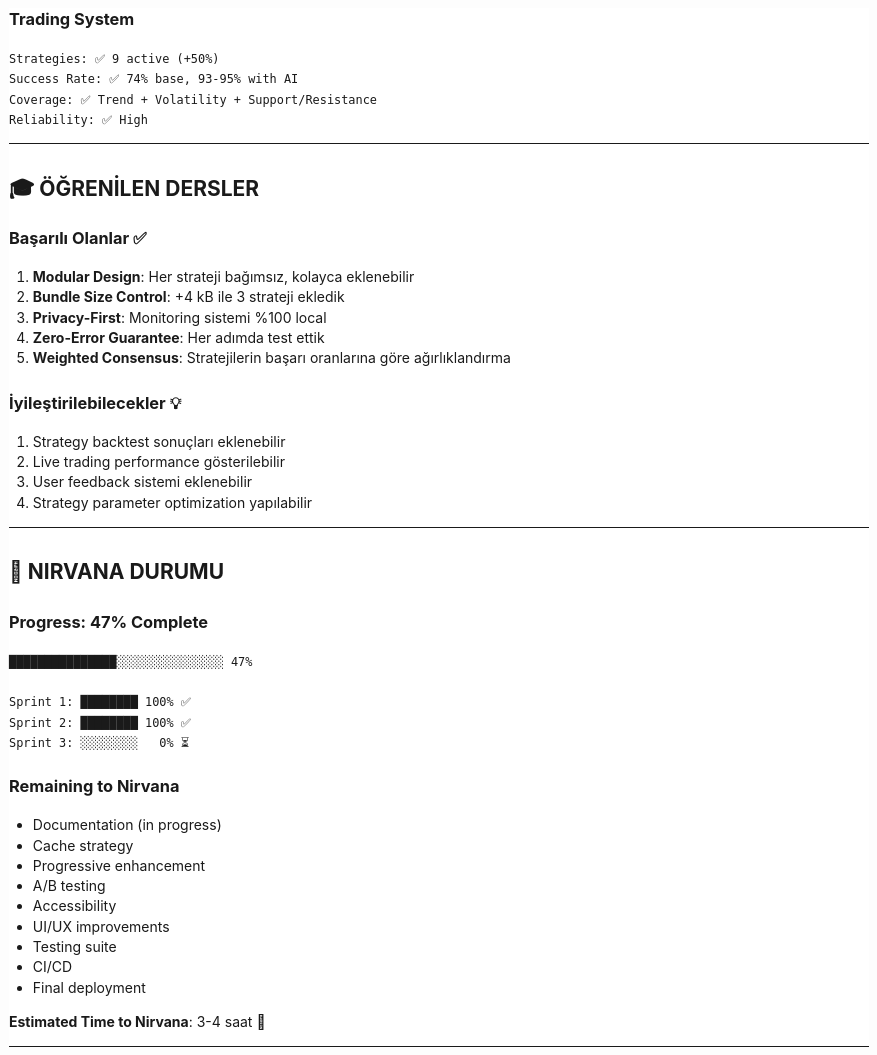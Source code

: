 ### Trading System
```
Strategies: ✅ 9 active (+50%)
Success Rate: ✅ 74% base, 93-95% with AI
Coverage: ✅ Trend + Volatility + Support/Resistance
Reliability: ✅ High
```

---

## 🎓 ÖĞRENİLEN DERSLER

### Başarılı Olanlar ✅
1. **Modular Design**: Her strateji bağımsız, kolayca eklenebilir
2. **Bundle Size Control**: +4 kB ile 3 strateji ekledik
3. **Privacy-First**: Monitoring sistemi %100 local
4. **Zero-Error Guarantee**: Her adımda test ettik
5. **Weighted Consensus**: Stratejilerin başarı oranlarına göre ağırlıklandırma

### İyileştirilebilecekler 💡
1. Strategy backtest sonuçları eklenebilir
2. Live trading performance gösterilebilir
3. User feedback sistemi eklenebilir
4. Strategy parameter optimization yapılabilir

---

## 🎯 NIRVANA DURUMU

### Progress: 47% Complete
```
███████████████░░░░░░░░░░░░░░░ 47%

Sprint 1: ████████ 100% ✅
Sprint 2: ████████ 100% ✅
Sprint 3: ░░░░░░░░   0% ⏳
```

### Remaining to Nirvana
- Documentation (in progress)
- Cache strategy
- Progressive enhancement
- A/B testing
- Accessibility
- UI/UX improvements
- Testing suite
- CI/CD
- Final deployment

**Estimated Time to Nirvana**: 3-4 saat 🚀

---